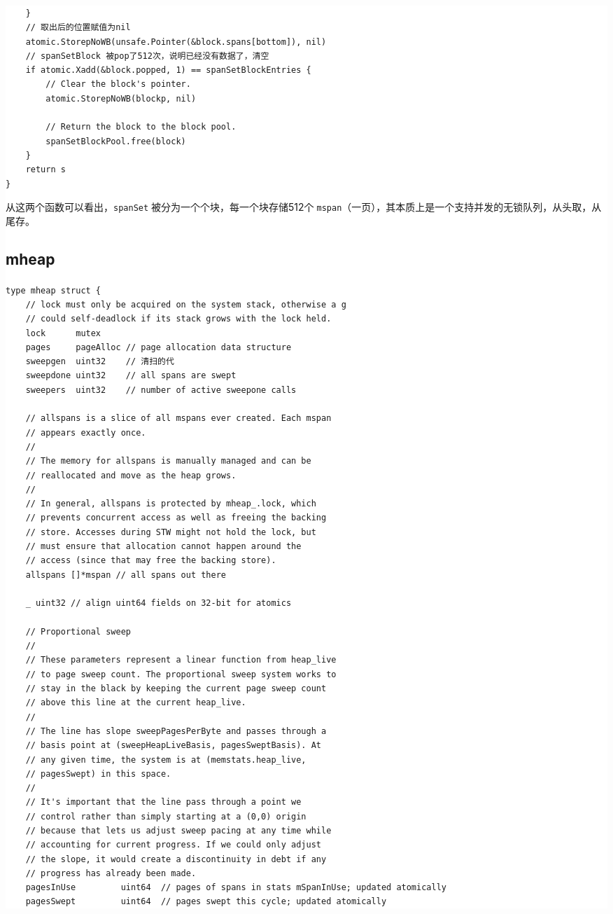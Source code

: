 ```
    }
    // 取出后的位置赋值为nil
    atomic.StorepNoWB(unsafe.Pointer(&block.spans[bottom]), nil)
    // spanSetBlock 被pop了512次，说明已经没有数据了，清空
    if atomic.Xadd(&block.popped, 1) == spanSetBlockEntries {
        // Clear the block's pointer.
        atomic.StorepNoWB(blockp, nil)

        // Return the block to the block pool.
        spanSetBlockPool.free(block)
    }
    return s
}
```
从这两个函数可以看出，`spanSet` 被分为一个个块，每一个块存储512个 `mspan`（一页），其本质上是一个支持并发的无锁队列，从头取，从尾存。

## mheap
```
type mheap struct {
    // lock must only be acquired on the system stack, otherwise a g
    // could self-deadlock if its stack grows with the lock held.
    lock      mutex
    pages     pageAlloc // page allocation data structure
    sweepgen  uint32    // 清扫的代
    sweepdone uint32    // all spans are swept
    sweepers  uint32    // number of active sweepone calls

    // allspans is a slice of all mspans ever created. Each mspan
    // appears exactly once.
    //
    // The memory for allspans is manually managed and can be
    // reallocated and move as the heap grows.
    //
    // In general, allspans is protected by mheap_.lock, which
    // prevents concurrent access as well as freeing the backing
    // store. Accesses during STW might not hold the lock, but
    // must ensure that allocation cannot happen around the
    // access (since that may free the backing store).
    allspans []*mspan // all spans out there

    _ uint32 // align uint64 fields on 32-bit for atomics

    // Proportional sweep
    //
    // These parameters represent a linear function from heap_live
    // to page sweep count. The proportional sweep system works to
    // stay in the black by keeping the current page sweep count
    // above this line at the current heap_live.
    //
    // The line has slope sweepPagesPerByte and passes through a
    // basis point at (sweepHeapLiveBasis, pagesSweptBasis). At
    // any given time, the system is at (memstats.heap_live,
    // pagesSwept) in this space.
    //
    // It's important that the line pass through a point we
    // control rather than simply starting at a (0,0) origin
    // because that lets us adjust sweep pacing at any time while
    // accounting for current progress. If we could only adjust
    // the slope, it would create a discontinuity in debt if any
    // progress has already been made.
    pagesInUse         uint64  // pages of spans in stats mSpanInUse; updated atomically
    pagesSwept         uint64  // pages swept this cycle; updated atomically
```